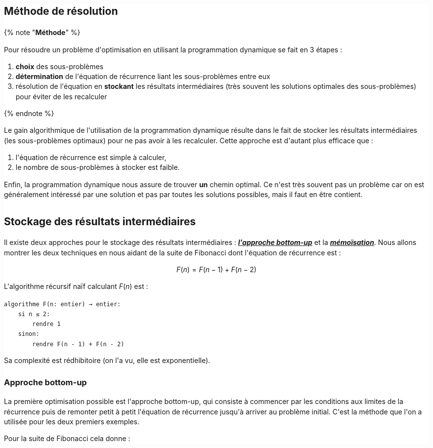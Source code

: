 ## Méthode de résolution

{% note "**Méthode**" %}

Pour résoudre un problème d'optimisation en utilisant la programmation dynamique se fait en 3 étapes :

1. **choix** des sous-problèmes
2. **détermination** de l'équation de récurrence liant les sous-problèmes entre eux
3. résolution de l'équation en **stockant** les résultats intermédiaires (très souvent les solutions optimales des sous-problèmes) pour éviter de les recalculer

{% endnote %}

Le gain algorithmique de l'utilisation de la programmation dynamique résulte dans le fait de stocker les résultats intermédiaires (les sous-problèmes optimaux) pour ne pas avoir à les recalculer. Cette approche est d'autant plus efficace que :

1. l'équation de récurrence est simple à calculer,
2. le nombre de sous-problèmes à stocker est faible.

Enfin, la programmation dynamique nous assure de trouver **un** chemin optimal. Ce n'est très souvent pas un problème car on est généralement intéressé par une solution et pas par toutes les solutions possibles, mais il faut en être contient.

## Stockage des résultats intermédiaires

Il existe deux approches pour le stockage des résultats intermédiaires : [**_l'approche bottom-up_**](https://fr.wikipedia.org/wiki/Approches_ascendante_et_descendante#Approche_ascendante) et la [**_mémoïsation_**](https://fr.wikipedia.org/wiki/M%C3%A9mo%C3%AFsation). Nous allons montrer les deux techniques en nous aidant de la suite de Fibonacci dont l'équation de récurrence est :

$$
F(n) = F(n-1) + F(n-2)
$$

L'algorithme récursif naïf calculant $F(n)$ est :

```pseudocode
algorithme F(n: entier) → entier:
    si n ≤ 2:
        rendre 1
    sinon:
        rendre F(n - 1) + F(n - 2)

```

Sa complexité est rédhibitoire (on l'a vu, elle est exponentielle).

### Approche bottom-up

La première optimisation possible est l'approche bottom-up, qui consiste à commencer par les conditions aux limites de la récurrence puis de remonter petit à petit l'équation de récurrence jusqu'à arriver au problème initial. C'est la méthode que l'on a utilisée pour les deux premiers exemples.

Pour la suite de Fibonacci cela donne :
